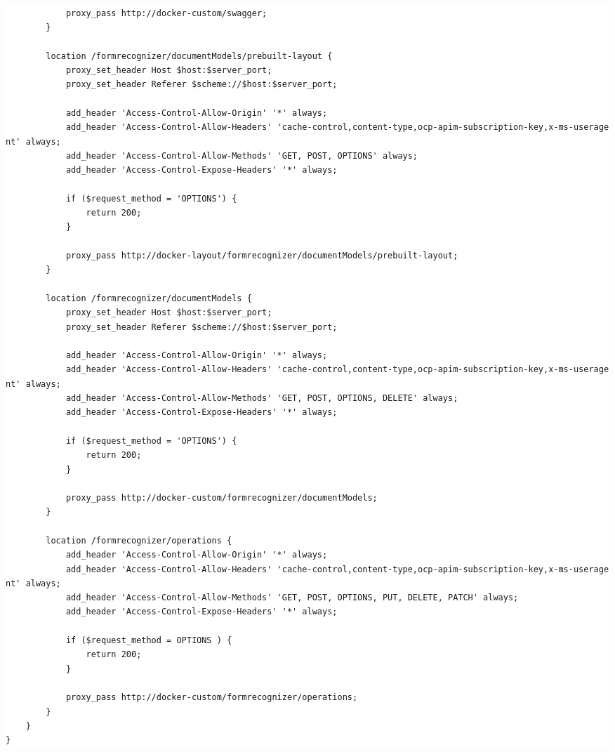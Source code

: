 ```text
            proxy_pass http://docker-custom/swagger;
        }

        location /formrecognizer/documentModels/prebuilt-layout {
            proxy_set_header Host $host:$server_port;
            proxy_set_header Referer $scheme://$host:$server_port;

            add_header 'Access-Control-Allow-Origin' '*' always;
            add_header 'Access-Control-Allow-Headers' 'cache-control,content-type,ocp-apim-subscription-key,x-ms-useragent' always;
            add_header 'Access-Control-Allow-Methods' 'GET, POST, OPTIONS' always;
            add_header 'Access-Control-Expose-Headers' '*' always;

            if ($request_method = 'OPTIONS') {
                return 200;
            }

            proxy_pass http://docker-layout/formrecognizer/documentModels/prebuilt-layout;
        }

        location /formrecognizer/documentModels {
            proxy_set_header Host $host:$server_port;
            proxy_set_header Referer $scheme://$host:$server_port;

            add_header 'Access-Control-Allow-Origin' '*' always;
            add_header 'Access-Control-Allow-Headers' 'cache-control,content-type,ocp-apim-subscription-key,x-ms-useragent' always;
            add_header 'Access-Control-Allow-Methods' 'GET, POST, OPTIONS, DELETE' always;
            add_header 'Access-Control-Expose-Headers' '*' always;

            if ($request_method = 'OPTIONS') {
                return 200;
            }

            proxy_pass http://docker-custom/formrecognizer/documentModels;
        }

        location /formrecognizer/operations {
            add_header 'Access-Control-Allow-Origin' '*' always;
            add_header 'Access-Control-Allow-Headers' 'cache-control,content-type,ocp-apim-subscription-key,x-ms-useragent' always;
            add_header 'Access-Control-Allow-Methods' 'GET, POST, OPTIONS, PUT, DELETE, PATCH' always;
            add_header 'Access-Control-Expose-Headers' '*' always;

            if ($request_method = OPTIONS ) {
                return 200;
            }

            proxy_pass http://docker-custom/formrecognizer/operations;
        }
    }
}

```
